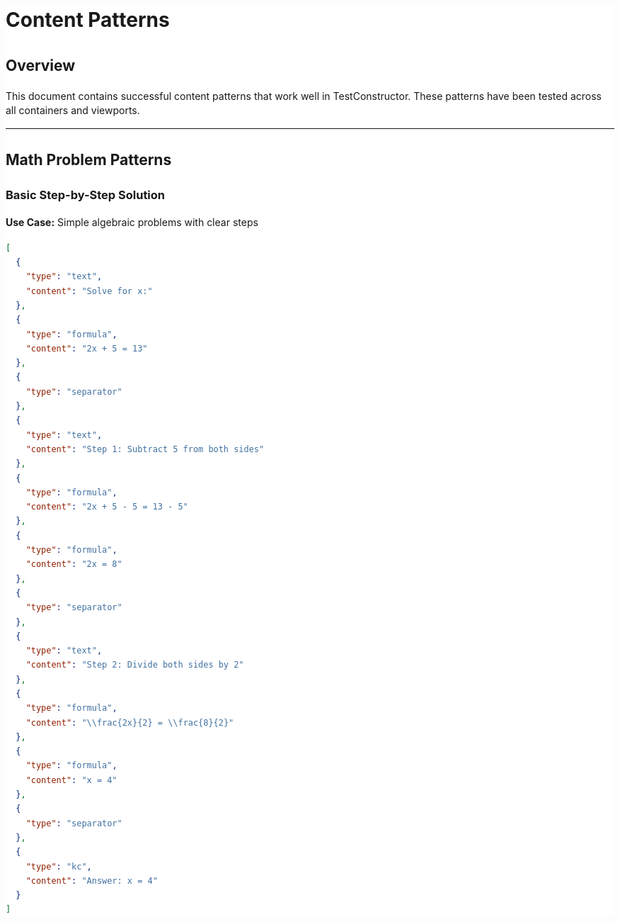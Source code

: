 # Content Patterns

## Overview
This document contains successful content patterns that work well in TestConstructor. These patterns have been tested across all containers and viewports.

---

## Math Problem Patterns

### Basic Step-by-Step Solution
**Use Case:** Simple algebraic problems with clear steps

```json
[
  {
    "type": "text",
    "content": "Solve for x:"
  },
  {
    "type": "formula",
    "content": "2x + 5 = 13"
  },
  {
    "type": "separator"
  },
  {
    "type": "text",
    "content": "Step 1: Subtract 5 from both sides"
  },
  {
    "type": "formula",
    "content": "2x + 5 - 5 = 13 - 5"
  },
  {
    "type": "formula",
    "content": "2x = 8"
  },
  {
    "type": "separator"
  },
  {
    "type": "text",
    "content": "Step 2: Divide both sides by 2"
  },
  {
    "type": "formula",
    "content": "\\frac{2x}{2} = \\frac{8}{2}"
  },
  {
    "type": "formula",
    "content": "x = 4"
  },
  {
    "type": "separator"
  },
  {
    "type": "kc",
    "content": "Answer: x = 4"
  }
]
```
